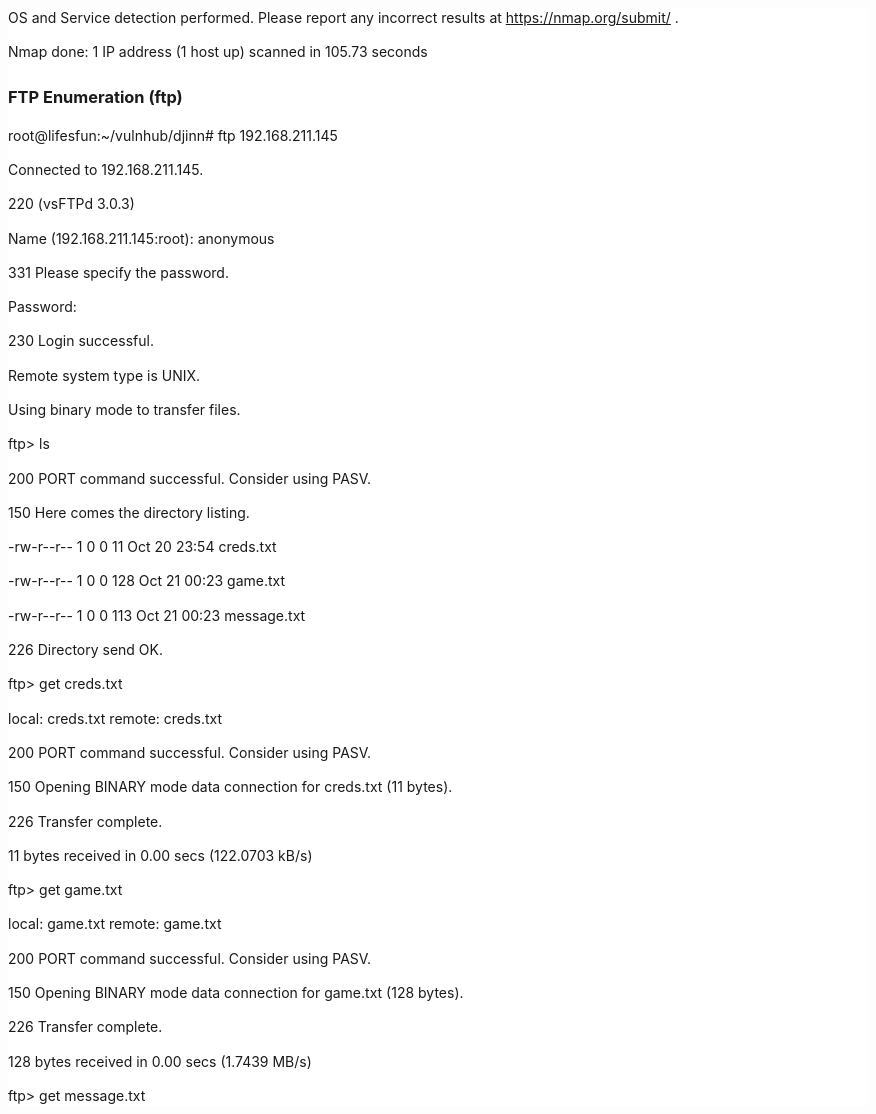 OS and Service detection performed. Please report any incorrect results at
https://nmap.org/submit/ .

Nmap done: 1 IP address (1 host up) scanned in 105.73 seconds

### FTP Enumeration (ftp)

root\@lifesfun:\~/vulnhub/djinn\# ftp 192.168.211.145

Connected to 192.168.211.145.

220 (vsFTPd 3.0.3)

Name (192.168.211.145:root): anonymous

331 Please specify the password.

Password:

230 Login successful.

Remote system type is UNIX.

Using binary mode to transfer files.

ftp\> ls

200 PORT command successful. Consider using PASV.

150 Here comes the directory listing.

\-rw-r--r-- 1 0 0 11 Oct 20 23:54 creds.txt

\-rw-r--r-- 1 0 0 128 Oct 21 00:23 game.txt

\-rw-r--r-- 1 0 0 113 Oct 21 00:23 message.txt

226 Directory send OK.

ftp\> get creds.txt

local: creds.txt remote: creds.txt

200 PORT command successful. Consider using PASV.

150 Opening BINARY mode data connection for creds.txt (11 bytes).

226 Transfer complete.

11 bytes received in 0.00 secs (122.0703 kB/s)

ftp\> get game.txt

local: game.txt remote: game.txt

200 PORT command successful. Consider using PASV.

150 Opening BINARY mode data connection for game.txt (128 bytes).

226 Transfer complete.

128 bytes received in 0.00 secs (1.7439 MB/s)

ftp\> get message.txt
